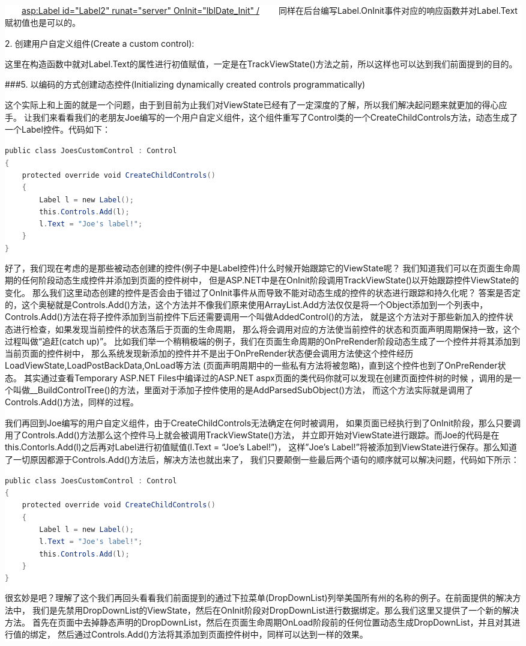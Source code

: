 　　<asp:Label id="Label2" runat="server" OnInit="lblDate_Init" />
　　同样在后台编写Label.OnInit事件对应的响应函数并对Label.Text赋初值也是可以的。

2. 创建用户自定义组件(Create a custom control):

这里在构造函数中就对Label.Text的属性进行初值赋值，一定是在TrackViewState()方法之前，所以这样也可以达到我们前面提到的目的。

###5. 以编码的方式创建动态控件(Initializing dynamically created controls programmatically)

这个实际上和上面的就是一个问题，由于到目前为止我们对ViewState已经有了一定深度的了解，所以我们解决起问题来就更加的得心应手。
让我们来看看我们的老朋友Joe编写的一个用户自定义组件，这个组件重写了Control类的一个CreateChildControls方法，动态生成了一个Label控件。代码如下：

```cs
public class JoesCustomControl : Control 
{    
    protected override void CreateChildControls() 
    {        
        Label l = new Label();         
        this.Controls.Add(l);        
        l.Text = "Joe's label!";    
    }
}
```

好了，我们现在考虑的是那些被动态创建的控件(例子中是Label控件)什么时候开始跟踪它的ViewState呢？
我们知道我们可以在页面生命周期的任何阶段动态生成控件并添加到页面的控件树中，
但是ASP.NET中是在OnInit阶段调用TrackViewState()以开始跟踪控件ViewState的变化。
那么我们这里动态创建的控件是否会由于错过了OnInit事件从而导致不能对动态生成的控件的状态进行跟踪和持久化呢？
答案是否定的，这个奥秘就是Controls.Add()方法，这个方法并不像我们原来使用ArrayList.Add方法仅仅是将一个Object添加到一个列表中，
Controls.Add()方法在将子控件添加到当前控件下后还需要调用一个叫做AddedControl()的方法，
就是这个方法对于那些新加入的控件状态进行检查，如果发现当前控件的状态落后于页面的生命周期，
那么将会调用对应的方法使当前控件的状态和页面声明周期保持一致，这个过程叫做“追赶(catch up)”。
比如我们举一个稍稍极端的例子，我们在页面生命周期的OnPreRender阶段动态生成了一个控件并将其添加到当前页面的控件树中，
那么系统发现新添加的控件并不是出于OnPreRender状态便会调用方法使这个控件经历LoadViewState,LoadPostBackData,OnLoad等方法
(页面声明周期中的一些私有方法将被忽略)，直到这个控件也到了OnPreRender状态。
其实通过查看Temporary ASP.NET Files中编译过的ASP.NET aspx页面的类代码你就可以发现在创建页面控件树的时候
，调用的是一个叫做__BuildControlTree()的方法，里面对于添加子控件使用的是AddParsedSubObject()方法，
而这个方法实际就是调用了Controls.Add()方法，同样的过程。

我们再回到Joe编写的用户自定义组件，由于CreateChildControls无法确定在何时被调用，
如果页面已经执行到了OnInit阶段，那么只要调用了Controls.Add()方法那么这个控件马上就会被调用TrackViewState()方法，
并立即开始对ViewState进行跟踪。而Joe的代码是在this.Contorls.Add(l)之后再对Label进行初值赋值(l.Text = “Joe’s Label!”)，
这样”Joe’s Label!”将被添加到ViewState进行保存。那么知道了一切原因都源于Controls.Add()方法后，解决方法也就出来了，
我们只要颠倒一些最后两个语句的顺序就可以解决问题，代码如下所示：

```cs
public class JoesCustomControl : Control 
{    
    protected override void CreateChildControls() 
    {        
        Label l = new Label();        
        l.Text = "Joe's label!";         
        this.Controls.Add(l);    
    }
}
```


很玄妙是吧？理解了这个我们再回头看看我们前面提到的通过下拉菜单(DropDownList)列举美国所有州的名称的例子。在前面提供的解决方法中，
我们是先禁用DropDownList的ViewState，然后在OnInit阶段对DropDownList进行数据绑定。那么我们这里又提供了一个新的解决方法。
首先在页面中去掉静态声明的DropDownList，然后在页面生命周期OnLoad阶段前的任何位置动态生成DropDownList，并且对其进行值的绑定，
然后通过Controls.Add()方法将其添加到页面控件树中，同样可以达到一样的效果。
